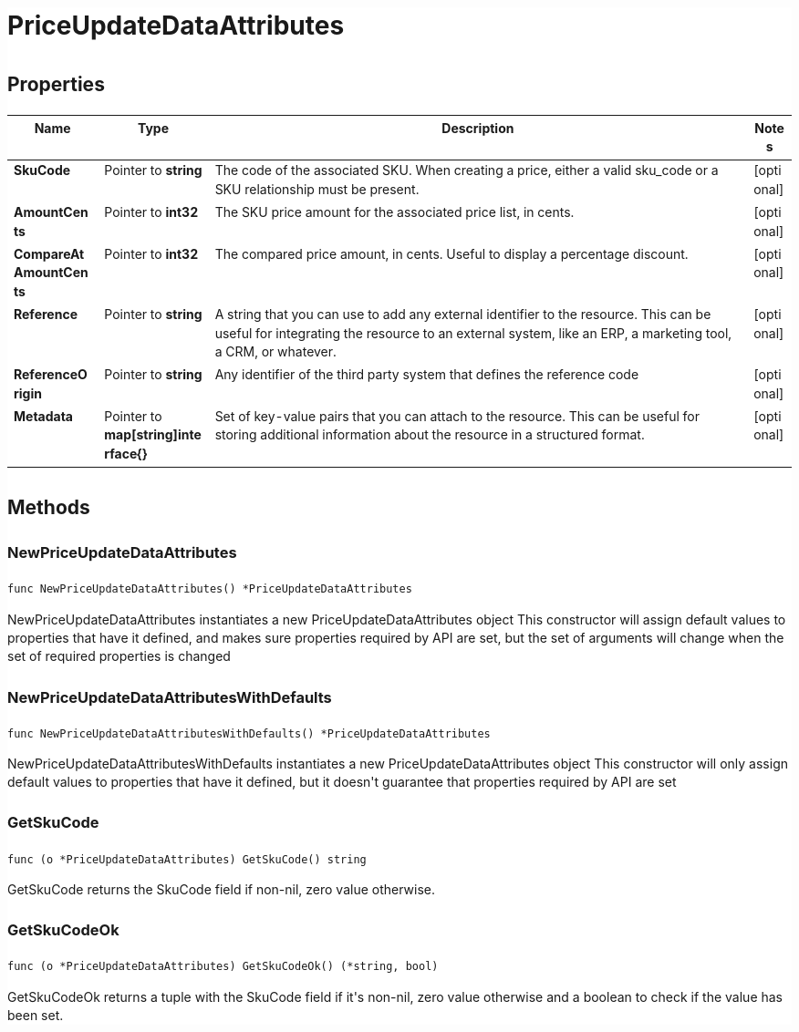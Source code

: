 # PriceUpdateDataAttributes

## Properties

Name | Type | Description | Notes
------------ | ------------- | ------------- | -------------
**SkuCode** | Pointer to **string** | The code of the associated SKU. When creating a price, either a valid sku_code or a SKU relationship must be present. | [optional] 
**AmountCents** | Pointer to **int32** | The SKU price amount for the associated price list, in cents. | [optional] 
**CompareAtAmountCents** | Pointer to **int32** | The compared price amount, in cents. Useful to display a percentage discount. | [optional] 
**Reference** | Pointer to **string** | A string that you can use to add any external identifier to the resource. This can be useful for integrating the resource to an external system, like an ERP, a marketing tool, a CRM, or whatever. | [optional] 
**ReferenceOrigin** | Pointer to **string** | Any identifier of the third party system that defines the reference code | [optional] 
**Metadata** | Pointer to **map[string]interface{}** | Set of key-value pairs that you can attach to the resource. This can be useful for storing additional information about the resource in a structured format. | [optional] 

## Methods

### NewPriceUpdateDataAttributes

`func NewPriceUpdateDataAttributes() *PriceUpdateDataAttributes`

NewPriceUpdateDataAttributes instantiates a new PriceUpdateDataAttributes object
This constructor will assign default values to properties that have it defined,
and makes sure properties required by API are set, but the set of arguments
will change when the set of required properties is changed

### NewPriceUpdateDataAttributesWithDefaults

`func NewPriceUpdateDataAttributesWithDefaults() *PriceUpdateDataAttributes`

NewPriceUpdateDataAttributesWithDefaults instantiates a new PriceUpdateDataAttributes object
This constructor will only assign default values to properties that have it defined,
but it doesn't guarantee that properties required by API are set

### GetSkuCode

`func (o *PriceUpdateDataAttributes) GetSkuCode() string`

GetSkuCode returns the SkuCode field if non-nil, zero value otherwise.

### GetSkuCodeOk

`func (o *PriceUpdateDataAttributes) GetSkuCodeOk() (*string, bool)`

GetSkuCodeOk returns a tuple with the SkuCode field if it's non-nil, zero value otherwise
and a boolean to check if the value has been set.
